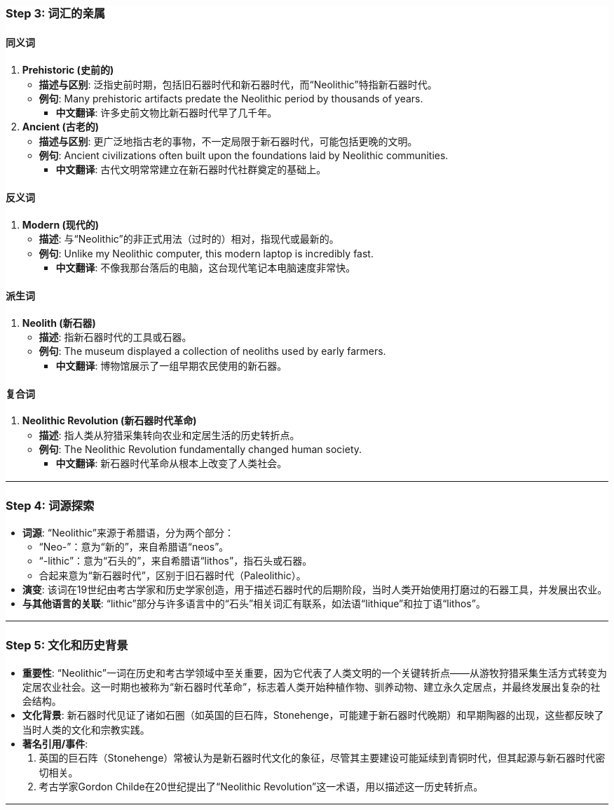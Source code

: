 
### Step 3: 词汇的亲属

#### 同义词
1. **Prehistoric (史前的)**  
   - **描述与区别**: 泛指史前时期，包括旧石器时代和新石器时代，而“Neolithic”特指新石器时代。
   - **例句**: Many prehistoric artifacts predate the Neolithic period by thousands of years.
     - **中文翻译**: 许多史前文物比新石器时代早了几千年。
2. **Ancient (古老的)**  
   - **描述与区别**: 更广泛地指古老的事物，不一定局限于新石器时代，可能包括更晚的文明。
   - **例句**: Ancient civilizations often built upon the foundations laid by Neolithic communities.
     - **中文翻译**: 古代文明常常建立在新石器时代社群奠定的基础上。

#### 反义词
1. **Modern (现代的)**  
   - **描述**: 与“Neolithic”的非正式用法（过时的）相对，指现代或最新的。
   - **例句**: Unlike my Neolithic computer, this modern laptop is incredibly fast.
     - **中文翻译**: 不像我那台落后的电脑，这台现代笔记本电脑速度非常快。

#### 派生词
1. **Neolith (新石器)**  
   - **描述**: 指新石器时代的工具或石器。
   - **例句**: The museum displayed a collection of neoliths used by early farmers.
     - **中文翻译**: 博物馆展示了一组早期农民使用的新石器。

#### 复合词
1. **Neolithic Revolution (新石器时代革命)**  
   - **描述**: 指人类从狩猎采集转向农业和定居生活的历史转折点。
   - **例句**: The Neolithic Revolution fundamentally changed human society.
     - **中文翻译**: 新石器时代革命从根本上改变了人类社会。

---

### Step 4: 词源探索

- **词源**: “Neolithic”来源于希腊语，分为两个部分：
  - “Neo-”：意为“新的”，来自希腊语“neos”。
  - “-lithic”：意为“石头的”，来自希腊语“lithos”，指石头或石器。
  - 合起来意为“新石器时代”，区别于旧石器时代（Paleolithic）。
- **演变**: 该词在19世纪由考古学家和历史学家创造，用于描述石器时代的后期阶段，当时人类开始使用打磨过的石器工具，并发展出农业。
- **与其他语言的关联**: “lithic”部分与许多语言中的“石头”相关词汇有联系，如法语“lithique”和拉丁语“lithos”。

---

### Step 5: 文化和历史背景

- **重要性**: “Neolithic”一词在历史和考古学领域中至关重要，因为它代表了人类文明的一个关键转折点——从游牧狩猎采集生活方式转变为定居农业社会。这一时期也被称为“新石器时代革命”，标志着人类开始种植作物、驯养动物、建立永久定居点，并最终发展出复杂的社会结构。
- **文化背景**: 新石器时代见证了诸如石圈（如英国的巨石阵，Stonehenge，可能建于新石器时代晚期）和早期陶器的出现，这些都反映了当时人类的文化和宗教实践。
- **著名引用/事件**:
  1. 英国的巨石阵（Stonehenge）常被认为是新石器时代文化的象征，尽管其主要建设可能延续到青铜时代，但其起源与新石器时代密切相关。
  2. 考古学家Gordon Childe在20世纪提出了“Neolithic Revolution”这一术语，用以描述这一历史转折点。

---